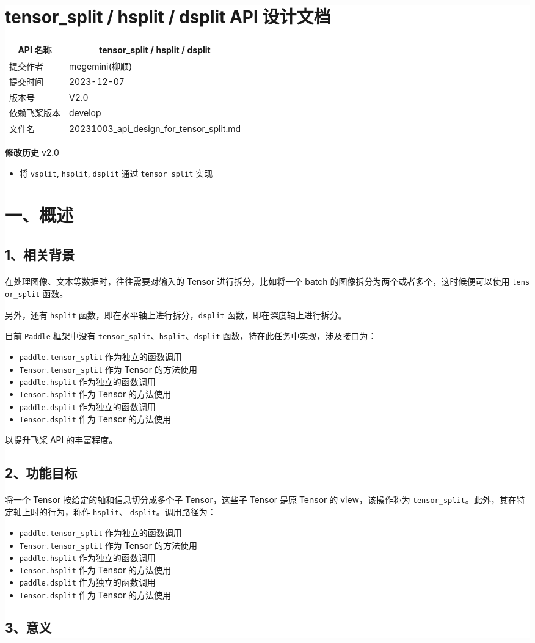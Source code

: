 # tensor_split / hsplit / dsplit API 设计文档

| API 名称 | tensor_split / hsplit / dsplit |
| - | - |
| 提交作者 | megemini(柳顺) |
| 提交时间 | 2023-12-07 |
| 版本号 | V2.0 |
| 依赖飞桨版本 | develop |
| 文件名 | 20231003_api_design_for_tensor_split.md |

**修改历史**
v2.0
- 将 `vsplit`, `hsplit`, `dsplit` 通过 `tensor_split` 实现  

# 一、概述

## 1、相关背景

在处理图像、文本等数据时，往往需要对输入的 Tensor 进行拆分，比如将一个 batch 的图像拆分为两个或者多个，这时候便可以使用 `tensor_split` 函数。

另外，还有 `hsplit` 函数，即在水平轴上进行拆分，`dsplit` 函数，即在深度轴上进行拆分。

目前 `Paddle` 框架中没有 `tensor_split`、`hsplit`、`dsplit` 函数，特在此任务中实现，涉及接口为：

- `paddle.tensor_split` 作为独立的函数调用
- `Tensor.tensor_split` 作为 Tensor 的方法使用
- `paddle.hsplit` 作为独立的函数调用
- `Tensor.hsplit` 作为 Tensor 的方法使用
- `paddle.dsplit` 作为独立的函数调用
- `Tensor.dsplit` 作为 Tensor 的方法使用

以提升飞桨 API 的丰富程度。

## 2、功能目标

将一个 Tensor 按给定的轴和信息切分成多个子 Tensor，这些子 Tensor 是原 Tensor 的 view，该操作称为 `tensor_split`。此外，其在特定轴上时的行为，称作 `hsplit`、 `dsplit`。调用路径为：

- `paddle.tensor_split` 作为独立的函数调用
- `Tensor.tensor_split` 作为 Tensor 的方法使用
- `paddle.hsplit` 作为独立的函数调用
- `Tensor.hsplit` 作为 Tensor 的方法使用
- `paddle.dsplit` 作为独立的函数调用
- `Tensor.dsplit` 作为 Tensor 的方法使用

## 3、意义
